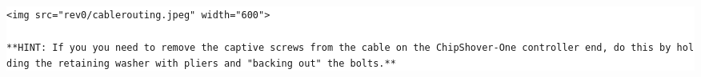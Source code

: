 	<img src="rev0/cablerouting.jpeg" width="600">

	**HINT: If you you need to remove the captive screws from the cable on the ChipShover-One controller end, do this by holding the retaining washer with pliers and "backing out" the bolts.**
